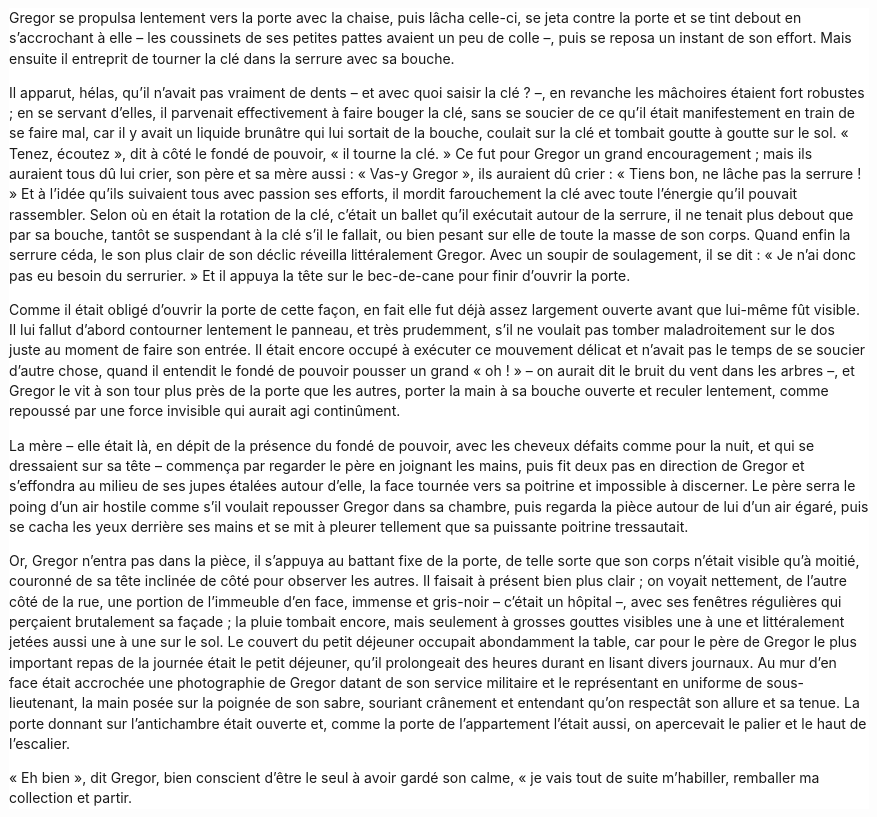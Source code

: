 Gregor se propulsa lentement vers la porte avec la chaise, puis lâcha celle-ci, se jeta contre la porte et se tint debout en s’accrochant à elle – les coussinets de ses petites pattes avaient un peu de colle –, puis se reposa un instant de son effort. Mais ensuite il entreprit de tourner la clé dans la serrure avec sa bouche.

Il apparut, hélas, qu’il n’avait pas vraiment de dents – et avec quoi saisir la clé ? –, en revanche les mâchoires étaient fort robustes ; en se servant d’elles, il parvenait effectivement à faire bouger la clé, sans se soucier de ce qu’il était manifestement en train de se faire mal, car il y avait un liquide brunâtre qui lui sortait de la bouche, coulait sur la clé et tombait goutte à goutte sur le sol. « Tenez, écoutez », dit à côté le fondé de pouvoir, « il tourne la clé. » Ce fut pour Gregor un grand encouragement ; mais ils auraient tous dû lui crier, son père et sa mère aussi : « Vas-y Gregor », ils auraient dû crier : « Tiens bon, ne lâche pas la serrure ! » Et à l’idée qu’ils suivaient tous avec passion ses efforts, il mordit farouchement la clé avec toute l’énergie qu’il pouvait rassembler. Selon où en était la rotation de la clé, c’était un ballet qu’il exécutait autour de la serrure, il ne tenait plus debout que par sa bouche, tantôt se suspendant à la clé s’il le fallait, ou bien pesant sur elle de toute la masse de son corps. Quand enfin la serrure céda, le son plus clair de son déclic réveilla littéralement Gregor. Avec un soupir de soulagement, il se dit : « Je n’ai donc pas eu besoin du serrurier. » Et il appuya la tête sur le bec-de-cane pour finir d’ouvrir la porte.

Comme il était obligé d’ouvrir la porte de cette façon, en fait elle fut déjà assez largement ouverte avant que lui-même fût visible. Il lui fallut d’abord contourner lentement le panneau, et très prudemment, s’il ne voulait pas tomber maladroitement sur le dos juste au moment de faire son entrée. Il était encore occupé à exécuter ce mouvement délicat et n’avait pas le temps de se soucier d’autre chose, quand il entendit le fondé de pouvoir pousser un grand « oh ! » – on aurait dit le bruit du vent dans les arbres –, et Gregor le vit à son tour plus près de la porte que les autres, porter la main à sa bouche ouverte et reculer lentement, comme repoussé par une force invisible qui aurait agi continûment.

La mère – elle était là, en dépit de la présence du fondé de pouvoir, avec les cheveux défaits comme pour la nuit, et qui se dressaient sur sa tête – commença par regarder le père en joignant les mains, puis fit deux pas en direction de Gregor et s’effondra au milieu de ses jupes étalées autour d’elle, la face tournée vers sa poitrine et impossible à discerner. Le père serra le poing d’un air hostile comme s’il voulait repousser Gregor dans sa chambre, puis regarda la pièce autour de lui d’un air égaré, puis se cacha les yeux derrière ses mains et se mit à pleurer tellement que sa puissante poitrine tressautait.

Or, Gregor n’entra pas dans la pièce, il s’appuya au battant fixe de la porte, de telle sorte que son corps n’était visible qu’à moitié, couronné de sa tête inclinée de côté pour observer les autres. Il faisait à présent bien plus clair ; on voyait nettement, de l’autre côté de la rue, une portion de l’immeuble d’en face, immense et gris-noir – c’était un hôpital –, avec ses fenêtres régulières qui perçaient brutalement sa façade ; la pluie tombait encore, mais seulement à grosses gouttes visibles une à une et littéralement jetées aussi une à une sur le sol. Le couvert du petit déjeuner occupait abondamment la table, car pour le père de Gregor le plus important repas de la journée était le petit déjeuner, qu’il prolongeait des heures durant en lisant divers journaux. Au mur d’en face était accrochée une photographie de Gregor datant de son service militaire et le représentant en uniforme de sous-lieutenant, la main posée sur la poignée de son sabre, souriant crânement et entendant qu’on respectât son allure et sa tenue. La porte donnant sur l’antichambre était ouverte et, comme la porte de l’appartement l’était aussi, on apercevait le palier et le haut de l’escalier.

« Eh bien », dit Gregor, bien conscient d’être le seul à avoir gardé son calme, « je vais tout de suite m’habiller, remballer ma collection et partir.
